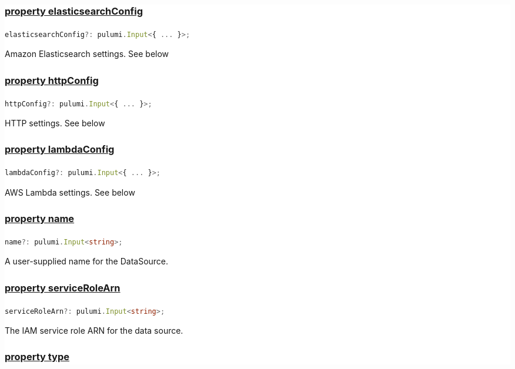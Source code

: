 <h3 class="pdoc-member-header">
<a class="pdoc-child-name" href="https://github.com/pulumi/pulumi-aws/blob/master/sdk/nodejs/appsync/dataSource.ts#L174">property elasticsearchConfig</a>
</h3>

```typescript
elasticsearchConfig?: pulumi.Input<{ ... }>;
```


Amazon Elasticsearch settings. See below

<h3 class="pdoc-member-header">
<a class="pdoc-child-name" href="https://github.com/pulumi/pulumi-aws/blob/master/sdk/nodejs/appsync/dataSource.ts#L178">property httpConfig</a>
</h3>

```typescript
httpConfig?: pulumi.Input<{ ... }>;
```


HTTP settings. See below

<h3 class="pdoc-member-header">
<a class="pdoc-child-name" href="https://github.com/pulumi/pulumi-aws/blob/master/sdk/nodejs/appsync/dataSource.ts#L182">property lambdaConfig</a>
</h3>

```typescript
lambdaConfig?: pulumi.Input<{ ... }>;
```


AWS Lambda settings. See below

<h3 class="pdoc-member-header">
<a class="pdoc-child-name" href="https://github.com/pulumi/pulumi-aws/blob/master/sdk/nodejs/appsync/dataSource.ts#L186">property name</a>
</h3>

```typescript
name?: pulumi.Input<string>;
```


A user-supplied name for the DataSource.

<h3 class="pdoc-member-header">
<a class="pdoc-child-name" href="https://github.com/pulumi/pulumi-aws/blob/master/sdk/nodejs/appsync/dataSource.ts#L190">property serviceRoleArn</a>
</h3>

```typescript
serviceRoleArn?: pulumi.Input<string>;
```


The IAM service role ARN for the data source.

<h3 class="pdoc-member-header">
<a class="pdoc-child-name" href="https://github.com/pulumi/pulumi-aws/blob/master/sdk/nodejs/appsync/dataSource.ts#L194">property type</a>
</h3>
